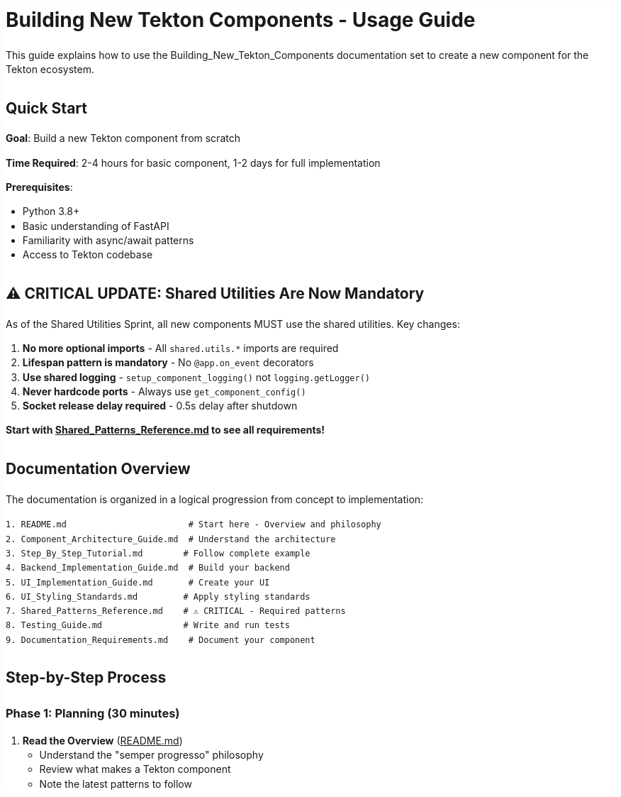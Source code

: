 # Building New Tekton Components - Usage Guide

This guide explains how to use the Building_New_Tekton_Components documentation set to create a new component for the Tekton ecosystem.

## Quick Start

**Goal**: Build a new Tekton component from scratch

**Time Required**: 2-4 hours for basic component, 1-2 days for full implementation

**Prerequisites**:
- Python 3.8+
- Basic understanding of FastAPI
- Familiarity with async/await patterns
- Access to Tekton codebase

## ⚠️ CRITICAL UPDATE: Shared Utilities Are Now Mandatory

As of the Shared Utilities Sprint, all new components MUST use the shared utilities. Key changes:

1. **No more optional imports** - All `shared.utils.*` imports are required
2. **Lifespan pattern is mandatory** - No `@app.on_event` decorators
3. **Use shared logging** - `setup_component_logging()` not `logging.getLogger()`
4. **Never hardcode ports** - Always use `get_component_config()`
5. **Socket release delay required** - 0.5s delay after shutdown

**Start with [Shared_Patterns_Reference.md](./Shared_Patterns_Reference.md) to see all requirements!**

## Documentation Overview

The documentation is organized in a logical progression from concept to implementation:

```
1. README.md                        # Start here - Overview and philosophy
2. Component_Architecture_Guide.md  # Understand the architecture
3. Step_By_Step_Tutorial.md        # Follow complete example
4. Backend_Implementation_Guide.md  # Build your backend
5. UI_Implementation_Guide.md       # Create your UI
6. UI_Styling_Standards.md         # Apply styling standards
7. Shared_Patterns_Reference.md    # ⚠️ CRITICAL - Required patterns
8. Testing_Guide.md                # Write and run tests
9. Documentation_Requirements.md    # Document your component
```

## Step-by-Step Process

### Phase 1: Planning (30 minutes)

1. **Read the Overview** ([README.md](./README.md))
   - Understand the "semper progresso" philosophy
   - Review what makes a Tekton component
   - Note the latest patterns to follow

